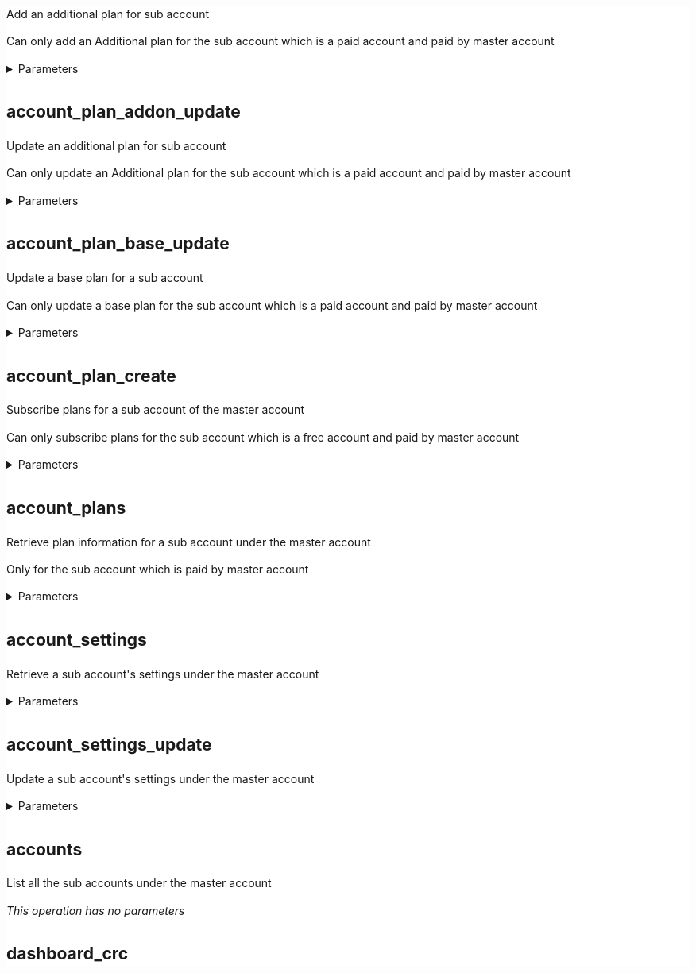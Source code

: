 Add an additional plan for sub account <aside>Can only add an Additional plan for the sub account which is a paid account and paid by master account</aside>

<details><summary>Parameters</summary></details>

## account_plan_addon_update

Update an additional plan for sub account<aside>Can only update an Additional plan for the sub account which is a paid account and paid by master account</aside>

<details><summary>Parameters</summary></details>

## account_plan_base_update

Update a base plan for a sub account <aside>Can only update a base plan for the sub account which is a paid account and paid by master account</aside>

<details><summary>Parameters</summary></details>

## account_plan_create

Subscribe plans for a sub account of the master account <aside>Can only subscribe plans for the sub account which is a free account and paid by master account</aside>

<details><summary>Parameters</summary></details>

## account_plans

Retrieve plan information for a sub account under the master account  <aside>Only for the sub account which is paid by master account</aside>

<details><summary>Parameters</summary></details>

## account_settings

Retrieve a sub account's settings under the master account

<details><summary>Parameters</summary></details>

## account_settings_update

Update a sub account's settings under the master account

<details><summary>Parameters</summary></details>

## accounts

List all the sub accounts under the master account

*This operation has no parameters*

## dashboard_crc
